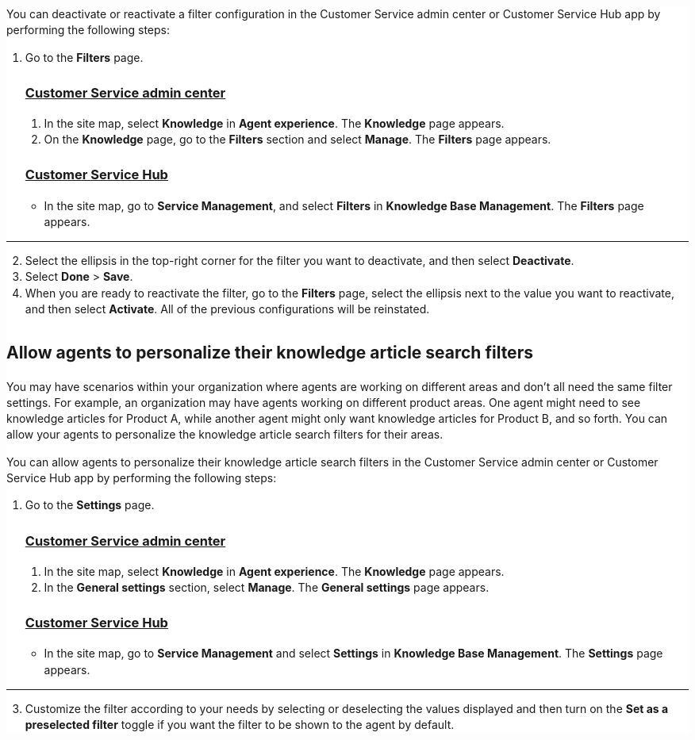 You can deactivate or reactivate a filter configuration in the Customer Service admin center or Customer Service Hub app by performing the following steps:

1. Go to the **Filters** page.

   ### [Customer Service admin center](#tab/customerserviceadmincenter)

   1. In the site map, select **Knowledge** in **Agent experience**. The **Knowledge** page appears.
   1. On the **Knowledge** page, go to the **Filters** section and select **Manage**. The **Filters** page appears.

   ### [Customer Service Hub](#tab/customerservicehub)

   - In the site map, go to **Service Management**, and select **Filters** in **Knowledge Base Management**. The **Filters** page appears.

---

2. Select the ellipsis in the top-right corner for the filter you want to deactivate, and then select **Deactivate**.
3. Select **Done** > **Save**.
4. When you are ready to reactivate the filter, go to the **Filters** page, select the ellipsis next to the value you want to reactivate, and then select **Activate**. 
   All of the previous configurations will be reinstated.

## Allow agents to personalize their knowledge article search filters

You may have scenarios within your organization where agents are working on different areas and don’t all need the same filter settings. For example, an organization may have agents working on different product areas. One agent might need to see knowledge articles for Product A, while another agent might only want knowledge articles for Product B, and so forth. You can allow your agents to personalize the knowledge article search filters for their areas.

You can allow agents to personalize their knowledge article search filters in the Customer Service admin center or Customer Service Hub app by performing the following steps:

1. Go to the **Settings** page.

    ### [Customer Service admin center](#tab/customerserviceadmincenter)

   1. In the site map, select **Knowledge** in **Agent experience**. The **Knowledge** page appears.
   1. In the **General settings** section, select **Manage**. The **General settings** page appears.

   ### [Customer Service Hub](#tab/customerservicehub)

   - In the site map, go to **Service Management** and select **Settings** in **Knowledge Base Management**. The **Settings** page appears.

---
3. Customize the filter according to your needs by selecting or deselecting the values displayed and then turn on the **Set as a preselected filter** toggle if you want the filter to be shown to the agent by default. 
